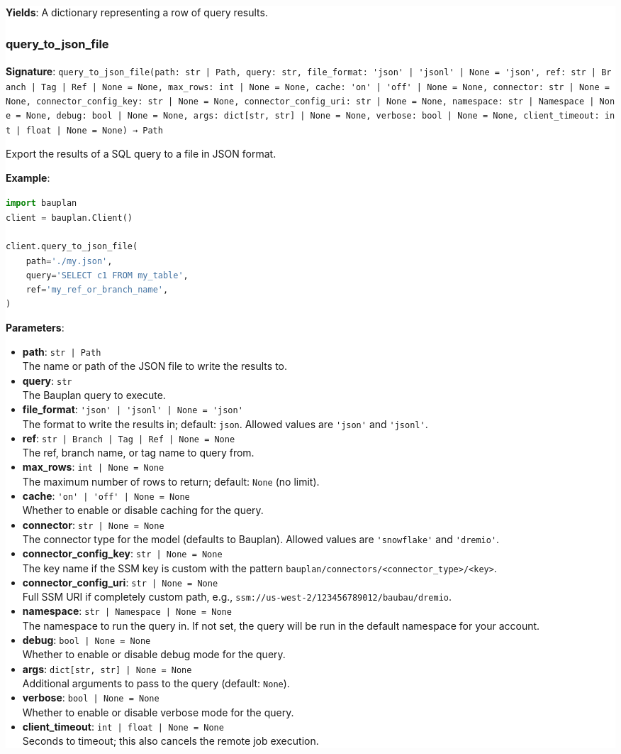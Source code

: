 **Yields**: A dictionary representing a row of query results.

### query_to_json_file

**Signature**: `query_to_json_file(path: str | Path, query: str, file_format: 'json' | 'jsonl' | None = 'json', ref: str | Branch | Tag | Ref | None = None, max_rows: int | None = None, cache: 'on' | 'off' | None = None, connector: str | None = None, connector_config_key: str | None = None, connector_config_uri: str | None = None, namespace: str | Namespace | None = None, debug: bool | None = None, args: dict[str, str] | None = None, verbose: bool | None = None, client_timeout: int | float | None = None) → Path`

Export the results of a SQL query to a file in JSON format.

**Example**:

```python
import bauplan
client = bauplan.Client()

client.query_to_json_file(
    path='./my.json',
    query='SELECT c1 FROM my_table',
    ref='my_ref_or_branch_name',
)
```

**Parameters**:

- **path**: `str | Path`\
  The name or path of the JSON file to write the results to.
- **query**: `str`\
  The Bauplan query to execute.
- **file_format**: `'json' | 'jsonl' | None = 'json'`\
  The format to write the results in; default: `json`. Allowed values are `'json'` and `'jsonl'`.
- **ref**: `str | Branch | Tag | Ref | None = None`\
  The ref, branch name, or tag name to query from.
- **max_rows**: `int | None = None`\
  The maximum number of rows to return; default: `None` (no limit).
- **cache**: `'on' | 'off' | None = None`\
  Whether to enable or disable caching for the query.
- **connector**: `str | None = None`\
  The connector type for the model (defaults to Bauplan). Allowed values are `'snowflake'` and `'dremio'`.
- **connector_config_key**: `str | None = None`\
  The key name if the SSM key is custom with the pattern `bauplan/connectors/<connector_type>/<key>`.
- **connector_config_uri**: `str | None = None`\
  Full SSM URI if completely custom path, e.g., `ssm://us-west-2/123456789012/baubau/dremio`.
- **namespace**: `str | Namespace | None = None`\
  The namespace to run the query in. If not set, the query will be run in the default namespace for your account.
- **debug**: `bool | None = None`\
  Whether to enable or disable debug mode for the query.
- **args**: `dict[str, str] | None = None`\
  Additional arguments to pass to the query (default: `None`).
- **verbose**: `bool | None = None`\
  Whether to enable or disable verbose mode for the query.
- **client_timeout**: `int | float | None = None`\
  Seconds to timeout; this also cancels the remote job execution.
